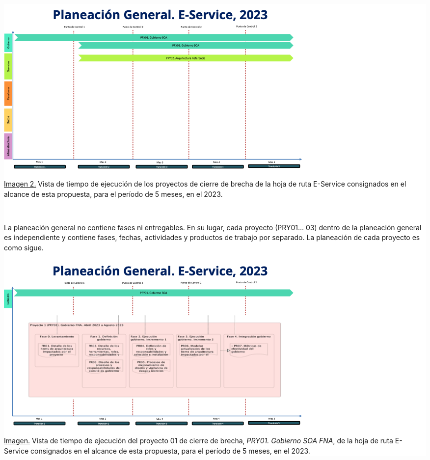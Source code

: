 ![](images/plangeneral.png)

[Imagen 2.]() Vista de tiempo de ejecución de los proyectos de cierre de brecha de la hoja de ruta E-Service consignados en el alcance de esta propuesta, para el período de 5 meses, en el 2023.

<br>

La planeación general no contiene fases ni entregables. En su lugar, cada proyecto (PRY01... 03) dentro de la planeación general es independiente y contiene fases, fechas, actividades y productos de trabajo por separado. La planeación de cada proyecto es como sigue.

![](images/plangeneral1.png)

[Imagen.]() Vista de tiempo de ejecución del proyecto 01 de cierre de brecha, _PRY01. Gobierno SOA FNA_, de la hoja de ruta E-Service consignados en el alcance de esta propuesta, para el período de 5 meses, en el 2023.
